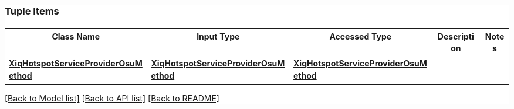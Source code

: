 ### Tuple Items
Class Name | Input Type | Accessed Type | Description | Notes
------------- | ------------- | ------------- | ------------- | -------------
[**XiqHotspotServiceProviderOsuMethod**](XiqHotspotServiceProviderOsuMethod.md) | [**XiqHotspotServiceProviderOsuMethod**](XiqHotspotServiceProviderOsuMethod.md) | [**XiqHotspotServiceProviderOsuMethod**](XiqHotspotServiceProviderOsuMethod.md) |  | 

[[Back to Model list]](../../README.md#documentation-for-models) [[Back to API list]](../../README.md#documentation-for-api-endpoints) [[Back to README]](../../README.md)

